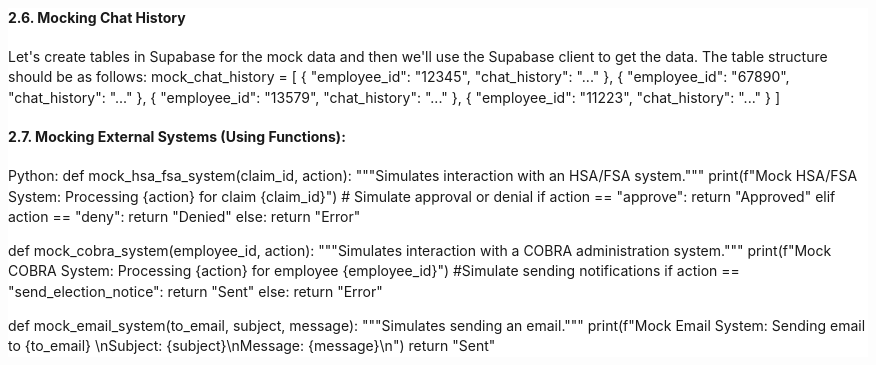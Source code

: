 #### 2.6. Mocking Chat History
Let's create tables in Supabase for the mock data and then we'll use the Supabase client to get the data. The table structure should be as follows:
mock_chat_history = [
    {
        "employee_id": "12345",
        "chat_history": "..."
    },
    {
        "employee_id": "67890",
        "chat_history": "..."
    },
    {
        "employee_id": "13579",
        "chat_history": "..."
    },
    {
        "employee_id": "11223",
        "chat_history": "..."
    }
]

#### 2.7. Mocking External Systems (Using Functions):

Python:
def mock_hsa_fsa_system(claim_id, action):
    """Simulates interaction with an HSA/FSA system."""
    print(f"Mock HSA/FSA System: Processing {action} for claim {claim_id}")
    # Simulate approval or denial
    if action == "approve":
        return "Approved"
    elif action == "deny":
        return "Denied"
    else:
        return "Error"

def mock_cobra_system(employee_id, action):
    """Simulates interaction with a COBRA administration system."""
    print(f"Mock COBRA System: Processing {action} for employee {employee_id}")
    #Simulate sending notifications
    if action == "send_election_notice":
      return "Sent"
    else:
      return "Error"

def mock_email_system(to_email, subject, message):
    """Simulates sending an email."""
    print(f"Mock Email System: Sending email to {to_email} \nSubject: {subject}\nMessage: {message}\n")
    return "Sent"

